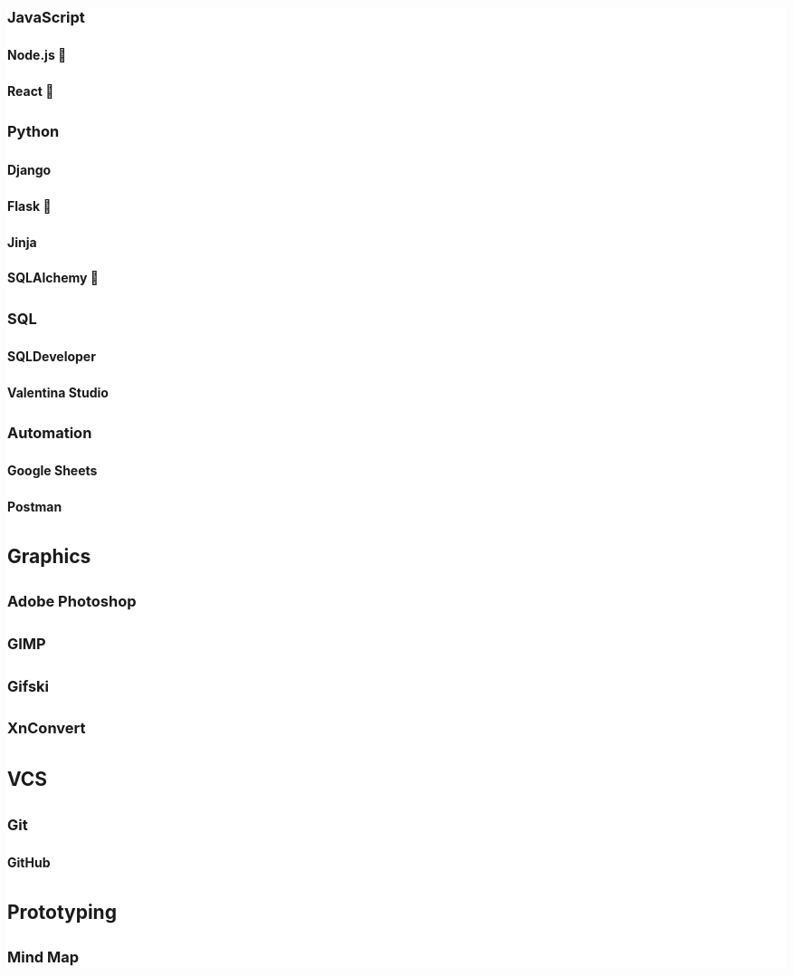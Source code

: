 ### JavaScript

#### Node.js 🔖

#### React 🔖

### Python

#### Django

#### Flask 🔖

#### Jinja

#### SQLAlchemy 🔖

### SQL

#### SQLDeveloper

#### Valentina Studio

### Automation

#### Google Sheets

#### Postman

## Graphics

### Adobe Photoshop

### GIMP

### Gifski

### XnConvert

## VCS

### Git

#### GitHub

## Prototyping

### Mind Map
